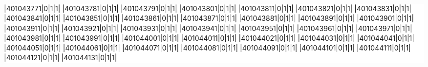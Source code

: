 |401043771|0|1|1|
|401043781|0|1|1|
|401043791|0|1|1|
|401043801|0|1|1|
|401043811|0|1|1|
|401043821|0|1|1|
|401043831|0|1|1|
|401043841|0|1|1|
|401043851|0|1|1|
|401043861|0|1|1|
|401043871|0|1|1|
|401043881|0|1|1|
|401043891|0|1|1|
|401043901|0|1|1|
|401043911|0|1|1|
|401043921|0|1|1|
|401043931|0|1|1|
|401043941|0|1|1|
|401043951|0|1|1|
|401043961|0|1|1|
|401043971|0|1|1|
|401043981|0|1|1|
|401043991|0|1|1|
|401044001|0|1|1|
|401044011|0|1|1|
|401044021|0|1|1|
|401044031|0|1|1|
|401044041|0|1|1|
|401044051|0|1|1|
|401044061|0|1|1|
|401044071|0|1|1|
|401044081|0|1|1|
|401044091|0|1|1|
|401044101|0|1|1|
|401044111|0|1|1|
|401044121|0|1|1|
|401044131|0|1|1|